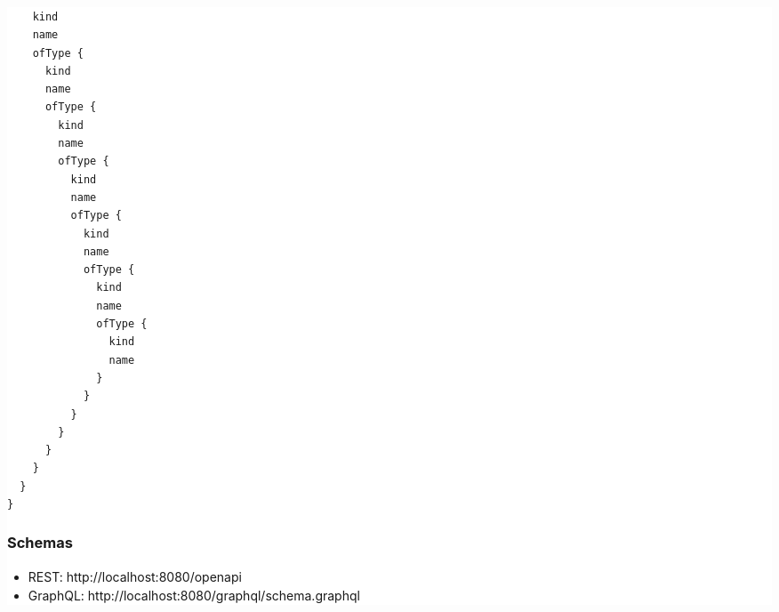 ```
    kind
    name
    ofType {
      kind
      name
      ofType {
        kind
        name
        ofType {
          kind
          name
          ofType {
            kind
            name
            ofType {
              kind
              name
              ofType {
                kind
                name
              }
            }
          }
        }
      }
    }
  }
}
```

### Schemas

- REST: http://localhost:8080/openapi
- GraphQL: http://localhost:8080/graphql/schema.graphql

